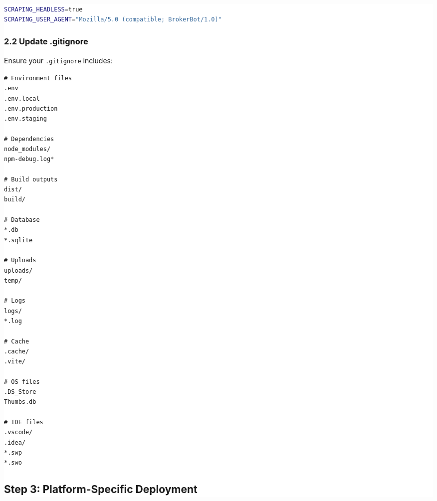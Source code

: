 ```bash
SCRAPING_HEADLESS=true
SCRAPING_USER_AGENT="Mozilla/5.0 (compatible; BrokerBot/1.0)"
```

### 2.2 Update .gitignore

Ensure your `.gitignore` includes:

```
# Environment files
.env
.env.local
.env.production
.env.staging

# Dependencies
node_modules/
npm-debug.log*

# Build outputs
dist/
build/

# Database
*.db
*.sqlite

# Uploads
uploads/
temp/

# Logs
logs/
*.log

# Cache
.cache/
.vite/

# OS files
.DS_Store
Thumbs.db

# IDE files
.vscode/
.idea/
*.swp
*.swo
```

## Step 3: Platform-Specific Deployment
